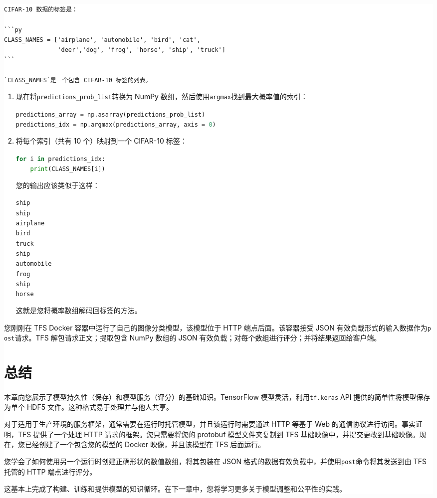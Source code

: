     CIFAR-10 数据的标签是：

    ```py
    CLASS_NAMES = ['airplane', 'automobile', 'bird', 'cat',
                   'deer','dog', 'frog', 'horse', 'ship', 'truck']
    ```

    `CLASS_NAMES`是一个包含 CIFAR-10 标签的列表。

1.  现在将`predictions_prob_list`转换为 NumPy 数组，然后使用`argmax`找到最大概率值的索引：

    ```py
    predictions_array = np.asarray(predictions_prob_list)
    predictions_idx = np.argmax(predictions_array, axis = 0)
    ```

1.  将每个索引（共有 10 个）映射到一个 CIFAR-10 标签：

    ```py
    for i in predictions_idx:
        print(CLASS_NAMES[i])
    ```

    您的输出应该类似于这样：

    ```py
    ship
    ship
    airplane
    bird
    truck
    ship
    automobile
    frog
    ship
    horse
    ```

    这就是您将概率数组解码回标签的方法。

您刚刚在 TFS Docker 容器中运行了自己的图像分类模型，该模型位于 HTTP 端点后面。该容器接受 JSON 有效负载形式的输入数据作为`post`请求。TFS 解包请求正文；提取包含 NumPy 数组的 JSON 有效负载；对每个数组进行评分；并将结果返回给客户端。

# 总结

本章向您展示了模型持久性（保存）和模型服务（评分）的基础知识。TensorFlow 模型灵活，利用`tf.keras` API 提供的简单性将模型保存为单个 HDF5 文件。这种格式易于处理并与他人共享。

对于适用于生产环境的服务框架，通常需要在运行时托管模型，并且该运行时需要通过 HTTP 等基于 Web 的通信协议进行访问。事实证明，TFS 提供了一个处理 HTTP 请求的框架。您只需要将您的 protobuf 模型文件夹复制到 TFS 基础映像中，并提交更改到基础映像。现在，您已经创建了一个包含您的模型的 Docker 映像，并且该模型在 TFS 后面运行。

您学会了如何使用另一个运行时创建正确形状的数值数组，将其包装在 JSON 格式的数据有效负载中，并使用`post`命令将其发送到由 TFS 托管的 HTTP 端点进行评分。

这基本上完成了构建、训练和提供模型的知识循环。在下一章中，您将学习更多关于模型调整和公平性的实践。

